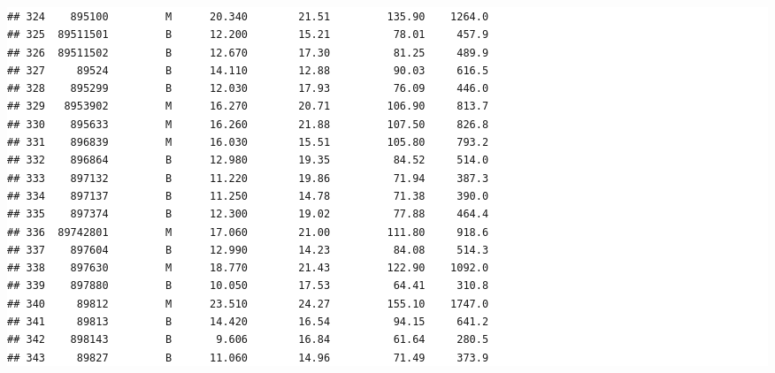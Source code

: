     ## 324    895100         M      20.340        21.51         135.90    1264.0
    ## 325  89511501         B      12.200        15.21          78.01     457.9
    ## 326  89511502         B      12.670        17.30          81.25     489.9
    ## 327     89524         B      14.110        12.88          90.03     616.5
    ## 328    895299         B      12.030        17.93          76.09     446.0
    ## 329   8953902         M      16.270        20.71         106.90     813.7
    ## 330    895633         M      16.260        21.88         107.50     826.8
    ## 331    896839         M      16.030        15.51         105.80     793.2
    ## 332    896864         B      12.980        19.35          84.52     514.0
    ## 333    897132         B      11.220        19.86          71.94     387.3
    ## 334    897137         B      11.250        14.78          71.38     390.0
    ## 335    897374         B      12.300        19.02          77.88     464.4
    ## 336  89742801         M      17.060        21.00         111.80     918.6
    ## 337    897604         B      12.990        14.23          84.08     514.3
    ## 338    897630         M      18.770        21.43         122.90    1092.0
    ## 339    897880         B      10.050        17.53          64.41     310.8
    ## 340     89812         M      23.510        24.27         155.10    1747.0
    ## 341     89813         B      14.420        16.54          94.15     641.2
    ## 342    898143         B       9.606        16.84          61.64     280.5
    ## 343     89827         B      11.060        14.96          71.49     373.9